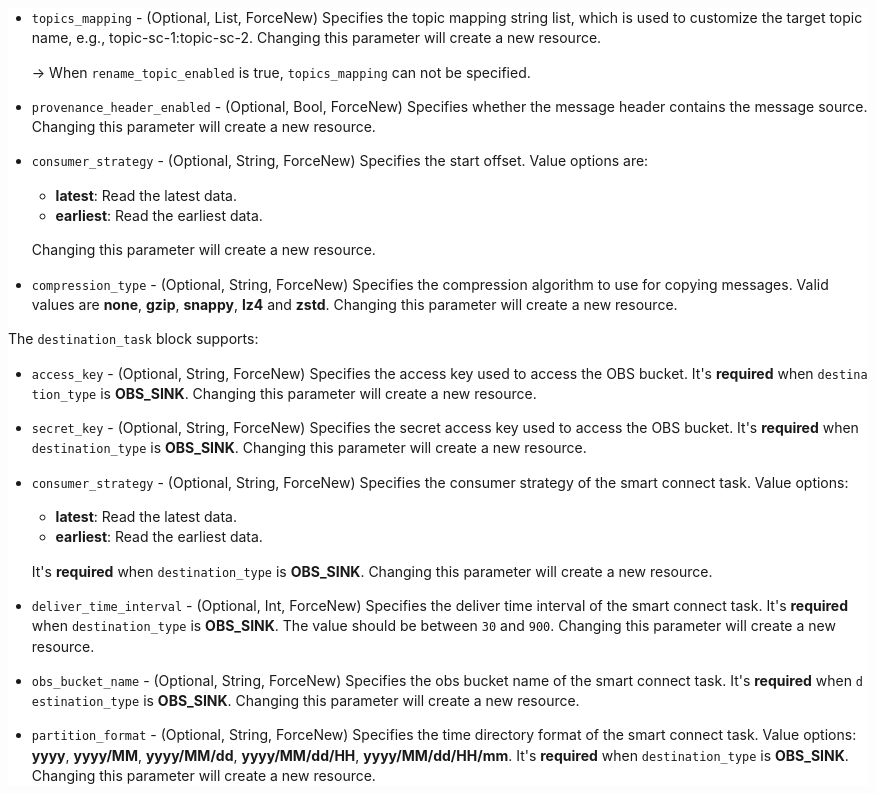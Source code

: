 * `topics_mapping` - (Optional, List, ForceNew) Specifies the topic mapping string list, which is used to customize
  the target topic name, e.g., topic-sc-1:topic-sc-2. Changing this parameter will create a new resource.

  -> When `rename_topic_enabled` is true, `topics_mapping` can not be specified.

* `provenance_header_enabled` - (Optional, Bool, ForceNew) Specifies whether the message header contains the message source.
  Changing this parameter will create a new resource.

* `consumer_strategy` - (Optional, String, ForceNew) Specifies the start offset. Value options are:
  + **latest**: Read the latest data.
  + **earliest**: Read the earliest data.

  Changing this parameter will create a new resource.

* `compression_type` - (Optional, String, ForceNew) Specifies the compression algorithm to use for copying messages.
  Valid values are **none**, **gzip**, **snappy**, **lz4** and **zstd**.
  Changing this parameter will create a new resource.

<a name="dms_destination_task"></a>
The `destination_task` block supports:

* `access_key` - (Optional, String, ForceNew) Specifies the access key used to access the OBS bucket.
  It's **required** when `destination_type` is **OBS_SINK**.
  Changing this parameter will create a new resource.

* `secret_key` - (Optional, String, ForceNew) Specifies the secret access key used to access the OBS bucket.
  It's **required** when `destination_type` is **OBS_SINK**.
  Changing this parameter will create a new resource.

* `consumer_strategy` - (Optional, String, ForceNew) Specifies the consumer strategy of the smart connect task.
  Value options:
  + **latest**: Read the latest data.
  + **earliest**: Read the earliest data.

  It's **required** when `destination_type` is **OBS_SINK**.
  Changing this parameter will create a new resource.

* `deliver_time_interval` - (Optional, Int, ForceNew) Specifies the deliver time interval of the smart connect task.
  It's **required** when `destination_type` is **OBS_SINK**.
  The value should be between `30` and `900`. Changing this parameter will create a new resource.

* `obs_bucket_name` - (Optional, String, ForceNew) Specifies the obs bucket name of the smart connect task.
  It's **required** when `destination_type` is **OBS_SINK**.
  Changing this parameter will create a new resource.

* `partition_format` - (Optional, String, ForceNew) Specifies the time directory format of the smart connect task.
  Value options: **yyyy**, **yyyy/MM**, **yyyy/MM/dd**, **yyyy/MM/dd/HH**, **yyyy/MM/dd/HH/mm**.
  It's **required** when `destination_type` is **OBS_SINK**.
  Changing this parameter will create a new resource.
